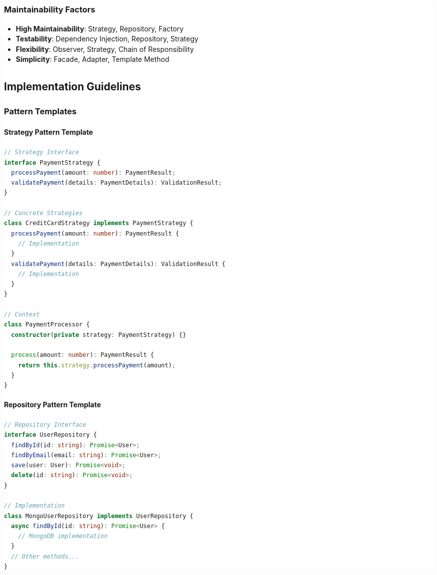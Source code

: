 ### Maintainability Factors
- **High Maintainability**: Strategy, Repository, Factory
- **Testability**: Dependency Injection, Repository, Strategy
- **Flexibility**: Observer, Strategy, Chain of Responsibility
- **Simplicity**: Facade, Adapter, Template Method

## Implementation Guidelines

### Pattern Templates

#### Strategy Pattern Template
```typescript
// Strategy Interface
interface PaymentStrategy {
  processPayment(amount: number): PaymentResult;
  validatePayment(details: PaymentDetails): ValidationResult;
}

// Concrete Strategies
class CreditCardStrategy implements PaymentStrategy {
  processPayment(amount: number): PaymentResult {
    // Implementation
  }
  validatePayment(details: PaymentDetails): ValidationResult {
    // Implementation
  }
}

// Context
class PaymentProcessor {
  constructor(private strategy: PaymentStrategy) {}
  
  process(amount: number): PaymentResult {
    return this.strategy.processPayment(amount);
  }
}
```

#### Repository Pattern Template
```typescript
// Repository Interface
interface UserRepository {
  findById(id: string): Promise<User>;
  findByEmail(email: string): Promise<User>;
  save(user: User): Promise<void>;
  delete(id: string): Promise<void>;
}

// Implementation
class MongoUserRepository implements UserRepository {
  async findById(id: string): Promise<User> {
    // MongoDB implementation
  }
  // Other methods...
}
```
